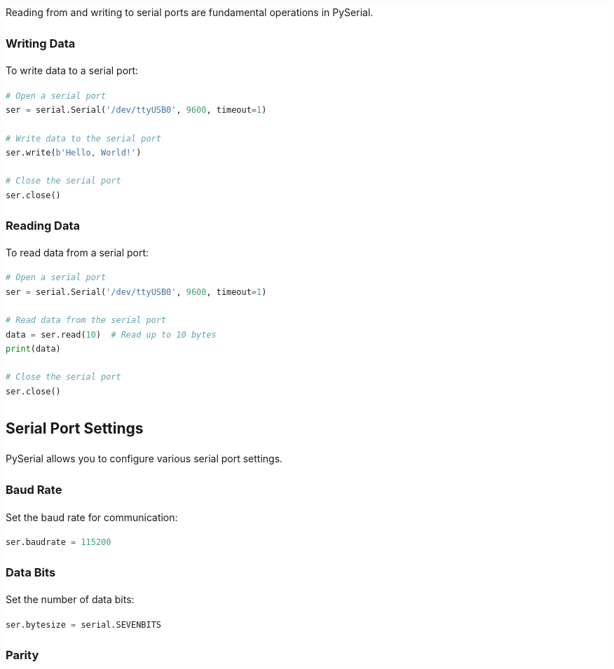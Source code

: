 Reading from and writing to serial ports are fundamental operations in PySerial.

### Writing Data

To write data to a serial port:

```python
# Open a serial port
ser = serial.Serial('/dev/ttyUSB0', 9600, timeout=1)

# Write data to the serial port
ser.write(b'Hello, World!')

# Close the serial port
ser.close()
```

### Reading Data

To read data from a serial port:

```python
# Open a serial port
ser = serial.Serial('/dev/ttyUSB0', 9600, timeout=1)

# Read data from the serial port
data = ser.read(10)  # Read up to 10 bytes
print(data)

# Close the serial port
ser.close()
```

## Serial Port Settings

PySerial allows you to configure various serial port settings.

### Baud Rate

Set the baud rate for communication:

```python
ser.baudrate = 115200
```

### Data Bits

Set the number of data bits:

```python
ser.bytesize = serial.SEVENBITS
```

### Parity
